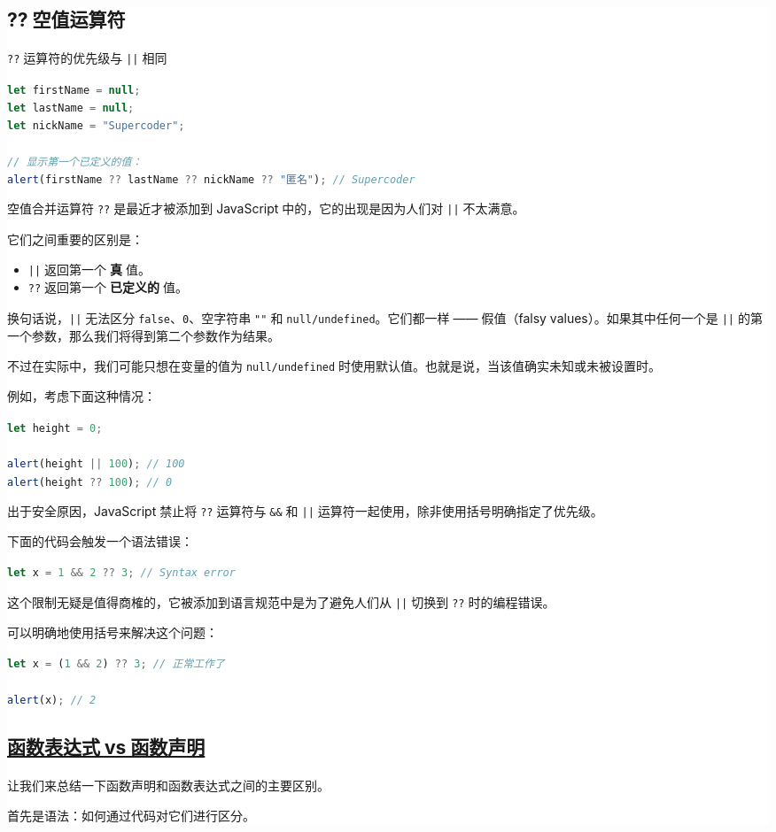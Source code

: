 ## ?? 空值运算符

`??` 运算符的优先级与 `||` 相同

```javascript
let firstName = null;
let lastName = null;
let nickName = "Supercoder";

// 显示第一个已定义的值：
alert(firstName ?? lastName ?? nickName ?? "匿名"); // Supercoder
```

空值合并运算符 `??` 是最近才被添加到 JavaScript 中的，它的出现是因为人们对 `||` 不太满意。

它们之间重要的区别是：

- `||` 返回第一个 **真** 值。
- `??` 返回第一个 **已定义的** 值。

换句话说，`||` 无法区分 `false`、`0`、空字符串 `""` 和 `null/undefined`。它们都一样 —— 假值（falsy values）。如果其中任何一个是 `||` 的第一个参数，那么我们将得到第二个参数作为结果。

不过在实际中，我们可能只想在变量的值为 `null/undefined` 时使用默认值。也就是说，当该值确实未知或未被设置时。

例如，考虑下面这种情况：

```javascript
let height = 0;

alert(height || 100); // 100
alert(height ?? 100); // 0
```

出于安全原因，JavaScript 禁止将 `??` 运算符与 `&&` 和 `||` 运算符一起使用，除非使用括号明确指定了优先级。

下面的代码会触发一个语法错误：

```javascript
let x = 1 && 2 ?? 3; // Syntax error
```

这个限制无疑是值得商榷的，它被添加到语言规范中是为了避免人们从 `||` 切换到 `??` 时的编程错误。

可以明确地使用括号来解决这个问题：

```javascript
let x = (1 && 2) ?? 3; // 正常工作了

alert(x); // 2
```

## [函数表达式 vs 函数声明](https://zh.javascript.info/function-expressions#han-shu-biao-da-shi-vs-han-shu-sheng-ming)

让我们来总结一下函数声明和函数表达式之间的主要区别。

首先是语法：如何通过代码对它们进行区分。
